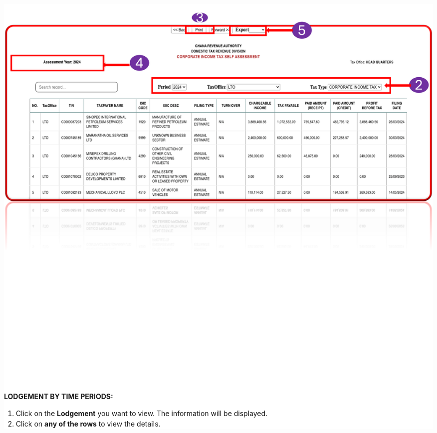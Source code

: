 ![](/content/images/satistician/Picture59.png)
---
**LODGEMENT BY TIME PERIODS:** 
1. Click on the **Lodgement** you want to view. The information will be displayed. 
2. Click on **any of the rows** to view the details. 
